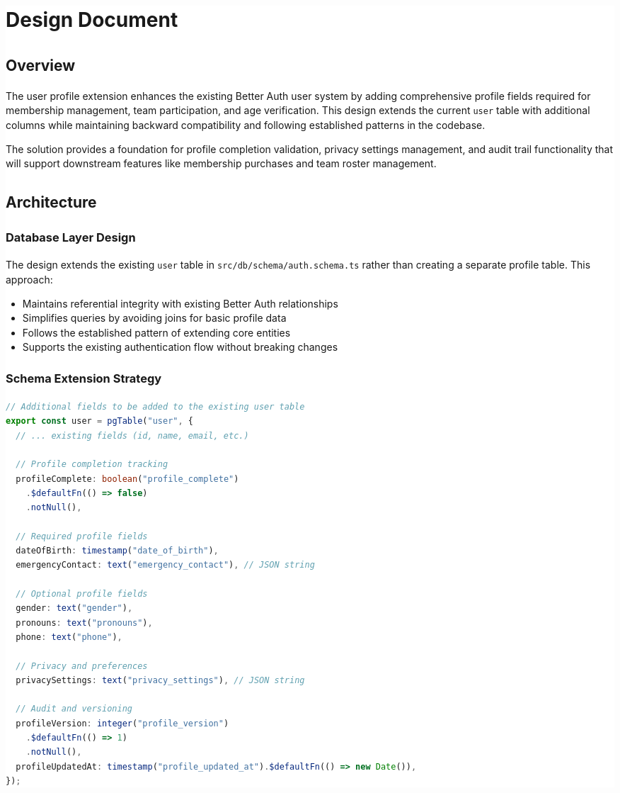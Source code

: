 # Design Document

## Overview

The user profile extension enhances the existing Better Auth user system by adding comprehensive profile fields required for membership management, team participation, and age verification. This design extends the current `user` table with additional columns while maintaining backward compatibility and following established patterns in the codebase.

The solution provides a foundation for profile completion validation, privacy settings management, and audit trail functionality that will support downstream features like membership purchases and team roster management.

## Architecture

### Database Layer Design

The design extends the existing `user` table in `src/db/schema/auth.schema.ts` rather than creating a separate profile table. This approach:

- Maintains referential integrity with existing Better Auth relationships
- Simplifies queries by avoiding joins for basic profile data
- Follows the established pattern of extending core entities
- Supports the existing authentication flow without breaking changes

### Schema Extension Strategy

```typescript
// Additional fields to be added to the existing user table
export const user = pgTable("user", {
  // ... existing fields (id, name, email, etc.)

  // Profile completion tracking
  profileComplete: boolean("profile_complete")
    .$defaultFn(() => false)
    .notNull(),

  // Required profile fields
  dateOfBirth: timestamp("date_of_birth"),
  emergencyContact: text("emergency_contact"), // JSON string

  // Optional profile fields
  gender: text("gender"),
  pronouns: text("pronouns"),
  phone: text("phone"),

  // Privacy and preferences
  privacySettings: text("privacy_settings"), // JSON string

  // Audit and versioning
  profileVersion: integer("profile_version")
    .$defaultFn(() => 1)
    .notNull(),
  profileUpdatedAt: timestamp("profile_updated_at").$defaultFn(() => new Date()),
});
```
